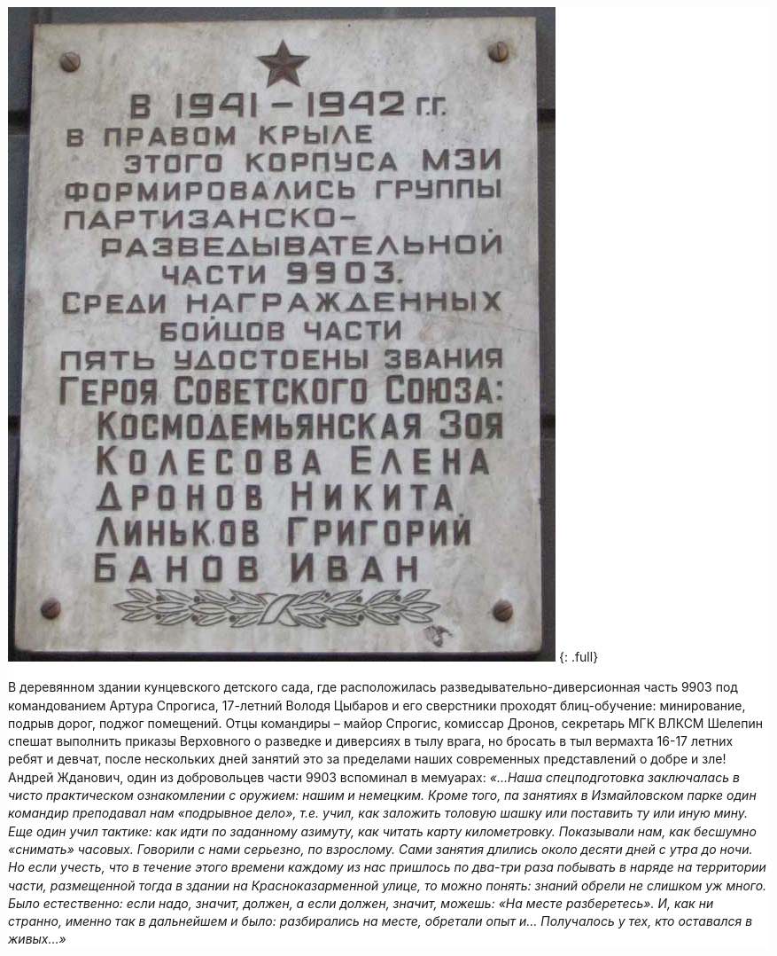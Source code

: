 ![full](/assets/images/full_0x0zHgln.png)
{: .full}

В деревянном здании кунцевского детского сада, где расположилась разведывательно-диверсионная часть 9903 под командованием Артура Спрогиса, 17-летний Володя Цыбаров и его сверстники проходят блиц-обучение: минирование, подрыв дорог, поджог помещений. Отцы командиры – майор Спрогис, комиссар Дронов, секретарь МГК ВЛКСМ Шелепин спешат выполнить приказы Верховного о разведке и диверсиях в тылу врага, но бросать в тыл вермахта 16-17 летних ребят и девчат, после нескольких дней занятий это за пределами наших современных представлений о добре и зле! Андрей Жданович, один из добровольцев части 9903 вспоминал в мемуарах: *«…Наша спецподготовка заключалась в чисто практическом ознакомлении с оружием: нашим и немецким. Кроме того, па занятиях в Измайловском парке один командир преподавал нам «подрывное дело», т.е. учил, как заложить толовую шашку или поставить ту или иную мину. Еще один учил тактике: как идти по заданному азимуту, как читать карту километровку. Показывали нам, как бесшумно «снимать» часовых. Говорили с нами серьезно, по взрослому. Сами занятия длились около десяти дней с утра до ночи. Но если учесть, что в течение этого времени каждому из нас пришлось по два-три раза побывать в наряде на территории части, размещенной тогда в здании на Красноказарменной улице, то можно понять: знаний обрели не слишком уж много. Было естественно: если надо, значит, должен, а если должен, значит, можешь: «На месте разберетесь». И, как ни странно, именно так в дальнейшем и было: разбирались на месте, обретали опыт и… Получалось у тех, кто оставался в живых…»*

